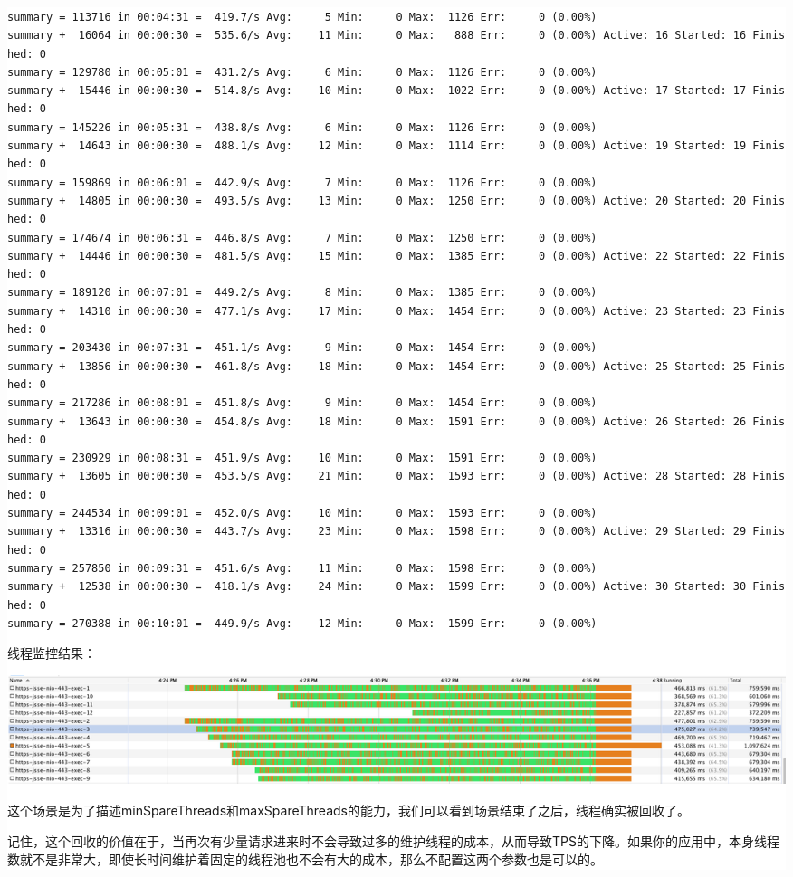 ```text
summary = 113716 in 00:04:31 =  419.7/s Avg:     5 Min:     0 Max:  1126 Err:     0 (0.00%)
summary +  16064 in 00:00:30 =  535.6/s Avg:    11 Min:     0 Max:   888 Err:     0 (0.00%) Active: 16 Started: 16 Finished: 0
summary = 129780 in 00:05:01 =  431.2/s Avg:     6 Min:     0 Max:  1126 Err:     0 (0.00%)
summary +  15446 in 00:00:30 =  514.8/s Avg:    10 Min:     0 Max:  1022 Err:     0 (0.00%) Active: 17 Started: 17 Finished: 0
summary = 145226 in 00:05:31 =  438.8/s Avg:     6 Min:     0 Max:  1126 Err:     0 (0.00%)
summary +  14643 in 00:00:30 =  488.1/s Avg:    12 Min:     0 Max:  1114 Err:     0 (0.00%) Active: 19 Started: 19 Finished: 0
summary = 159869 in 00:06:01 =  442.9/s Avg:     7 Min:     0 Max:  1126 Err:     0 (0.00%)
summary +  14805 in 00:00:30 =  493.5/s Avg:    13 Min:     0 Max:  1250 Err:     0 (0.00%) Active: 20 Started: 20 Finished: 0
summary = 174674 in 00:06:31 =  446.8/s Avg:     7 Min:     0 Max:  1250 Err:     0 (0.00%)
summary +  14446 in 00:00:30 =  481.5/s Avg:    15 Min:     0 Max:  1385 Err:     0 (0.00%) Active: 22 Started: 22 Finished: 0
summary = 189120 in 00:07:01 =  449.2/s Avg:     8 Min:     0 Max:  1385 Err:     0 (0.00%)
summary +  14310 in 00:00:30 =  477.1/s Avg:    17 Min:     0 Max:  1454 Err:     0 (0.00%) Active: 23 Started: 23 Finished: 0
summary = 203430 in 00:07:31 =  451.1/s Avg:     9 Min:     0 Max:  1454 Err:     0 (0.00%)
summary +  13856 in 00:00:30 =  461.8/s Avg:    18 Min:     0 Max:  1454 Err:     0 (0.00%) Active: 25 Started: 25 Finished: 0
summary = 217286 in 00:08:01 =  451.8/s Avg:     9 Min:     0 Max:  1454 Err:     0 (0.00%)
summary +  13643 in 00:00:30 =  454.8/s Avg:    18 Min:     0 Max:  1591 Err:     0 (0.00%) Active: 26 Started: 26 Finished: 0
summary = 230929 in 00:08:31 =  451.9/s Avg:    10 Min:     0 Max:  1591 Err:     0 (0.00%)
summary +  13605 in 00:00:30 =  453.5/s Avg:    21 Min:     0 Max:  1593 Err:     0 (0.00%) Active: 28 Started: 28 Finished: 0
summary = 244534 in 00:09:01 =  452.0/s Avg:    10 Min:     0 Max:  1593 Err:     0 (0.00%)
summary +  13316 in 00:00:30 =  443.7/s Avg:    23 Min:     0 Max:  1598 Err:     0 (0.00%) Active: 29 Started: 29 Finished: 0
summary = 257850 in 00:09:31 =  451.6/s Avg:    11 Min:     0 Max:  1598 Err:     0 (0.00%)
summary +  12538 in 00:00:30 =  418.1/s Avg:    24 Min:     0 Max:  1599 Err:     0 (0.00%) Active: 30 Started: 30 Finished: 0
summary = 270388 in 00:10:01 =  449.9/s Avg:    12 Min:     0 Max:  1599 Err:     0 (0.00%)

```

线程监控结果：

![](images/195497/b8cd1f7109a47c04a163091fcd1b73e2.png)

这个场景是为了描述minSpareThreads和maxSpareThreads的能力，我们可以看到场景结束了之后，线程确实被回收了。

记住，这个回收的价值在于，当再次有少量请求进来时不会导致过多的维护线程的成本，从而导致TPS的下降。如果你的应用中，本身线程数就不是非常大，即使长时间维护着固定的线程池也不会有大的成本，那么不配置这两个参数也是可以的。
